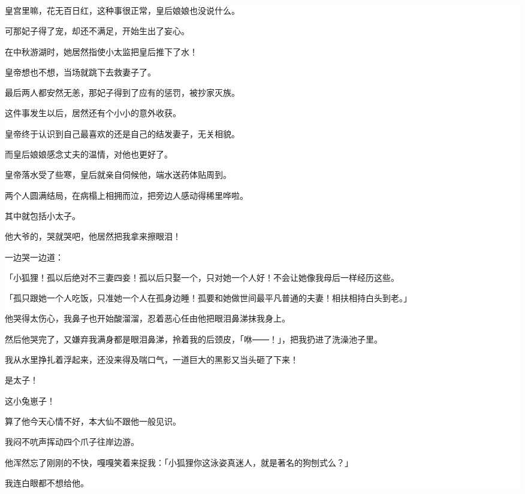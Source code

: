 
皇宫里嘛，花无百日红，这种事很正常，皇后娘娘也没说什么。


可那妃子得了宠，却还不满足，开始生出了妄心。


在中秋游湖时，她居然指使小太监把皇后推下了水！


皇帝想也不想，当场就跳下去救妻子了。


最后两人都安然无恙，那妃子得到了应有的惩罚，被抄家灭族。


这件事发生以后，居然还有个小小的意外收获。


皇帝终于认识到自己最喜欢的还是自己的结发妻子，无关相貌。


而皇后娘娘感念丈夫的温情，对他也更好了。


皇帝落水受了些寒，皇后就亲自伺候他，端水送药体贴周到。


两个人圆满结局，在病榻上相拥而泣，把旁边人感动得稀里哗啦。


其中就包括小太子。


他大爷的，哭就哭吧，他居然把我拿来擦眼泪！


一边哭一边道：


「小狐狸！孤以后绝对不三妻四妾！孤以后只娶一个，只对她一个人好！不会让她像我母后一样经历这些。


「孤只跟她一个人吃饭，只准她一个人在孤身边睡！孤要和她做世间最平凡普通的夫妻！相扶相持白头到老。」


他哭得太伤心，我鼻子也开始酸溜溜，忍着恶心任由他把眼泪鼻涕抹我身上。


然后他哭完了，又嫌弃我满身都是眼泪鼻涕，拎着我的后颈皮，「咻——！」，把我扔进了洗澡池子里。


我从水里挣扎着浮起来，还没来得及喘口气，一道巨大的黑影又当头砸了下来！


是太子！


这小兔崽子！


算了他今天心情不好，本大仙不跟他一般见识。


我闷不吭声挥动四个爪子往岸边游。


他浑然忘了刚刚的不快，嘎嘎笑着来捉我：「小狐狸你这泳姿真迷人，就是著名的狗刨式么？」


我连白眼都不想给他。

